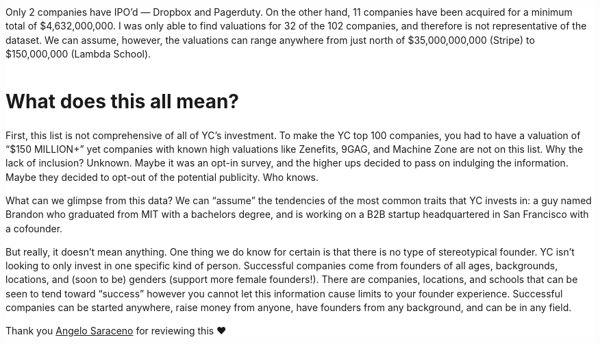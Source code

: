 Only 2 companies have IPO’d — Dropbox and Pagerduty. On the other hand, 11 companies have been acquired for a minimum total of $4,632,000,000. I was only able to find valuations for 32 of the 102 companies, and therefore is not representative of the dataset. We can assume, however, the valuations can range anywhere from just north of $35,000,000,000 (Stripe) to $150,000,000 (Lambda School).

# What does this all mean?

First, this list is not comprehensive of all of YC’s investment. To make the YC top 100 companies, you had to have a valuation of “$150 MILLION+” yet companies with known high valuations like Zenefits, 9GAG, and Machine Zone are not on this list. Why the lack of inclusion? Unknown. Maybe it was an opt-in survey, and the higher ups decided to pass on indulging the information. Maybe they decided to opt-out of the potential publicity. Who knows.

What can we glimpse from this data? We can “assume” the tendencies of the most common traits that YC invests in: a guy named Brandon who graduated from MIT with a bachelors degree, and is working on a B2B startup headquartered in San Francisco with a cofounder.

But really, it doesn’t mean anything. One thing we do know for certain is that there is no type of stereotypical founder. YC isn’t looking to only invest in one specific kind of person. Successful companies come from founders of all ages, backgrounds, locations, and (soon to be) genders (support more female founders!). There are companies, locations, and schools that can be seen to tend toward “success” however you cannot let this information cause limits to your founder experience. Successful companies can be started anywhere, raise money from anyone, have founders from any background, and can be in any field.


Thank you [Angelo Saraceno](http://twitter.com/ndneighbor) for reviewing this ❤